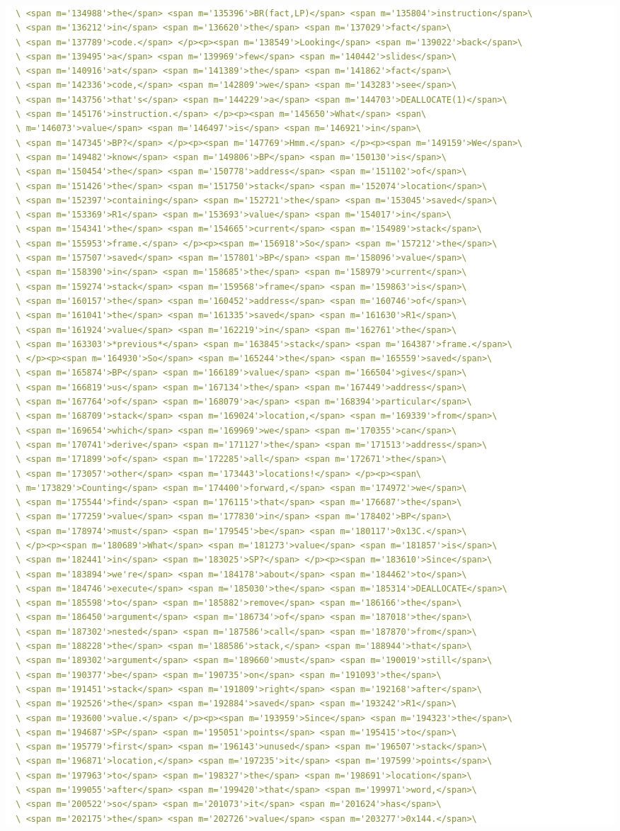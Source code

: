 ```yaml
  \ <span m='134988'>the</span> <span m='135396'>BR(fact,LP)</span> <span m='135804'>instruction</span>\
  \ <span m='136212'>in</span> <span m='136620'>the</span> <span m='137029'>fact</span>\
  \ <span m='137789'>code.</span> </p><p><span m='138549'>Looking</span> <span m='139022'>back</span>\
  \ <span m='139495'>a</span> <span m='139969'>few</span> <span m='140442'>slides</span>\
  \ <span m='140916'>at</span> <span m='141389'>the</span> <span m='141862'>fact</span>\
  \ <span m='142336'>code,</span> <span m='142809'>we</span> <span m='143283'>see</span>\
  \ <span m='143756'>that's</span> <span m='144229'>a</span> <span m='144703'>DEALLOCATE(1)</span>\
  \ <span m='145176'>instruction.</span> </p><p><span m='145650'>What</span> <span\
  \ m='146073'>value</span> <span m='146497'>is</span> <span m='146921'>in</span>\
  \ <span m='147345'>BP?</span> </p><p><span m='147769'>Hmm.</span> </p><p><span m='149159'>We</span>\
  \ <span m='149482'>know</span> <span m='149806'>BP</span> <span m='150130'>is</span>\
  \ <span m='150454'>the</span> <span m='150778'>address</span> <span m='151102'>of</span>\
  \ <span m='151426'>the</span> <span m='151750'>stack</span> <span m='152074'>location</span>\
  \ <span m='152397'>containing</span> <span m='152721'>the</span> <span m='153045'>saved</span>\
  \ <span m='153369'>R1</span> <span m='153693'>value</span> <span m='154017'>in</span>\
  \ <span m='154341'>the</span> <span m='154665'>current</span> <span m='154989'>stack</span>\
  \ <span m='155953'>frame.</span> </p><p><span m='156918'>So</span> <span m='157212'>the</span>\
  \ <span m='157507'>saved</span> <span m='157801'>BP</span> <span m='158096'>value</span>\
  \ <span m='158390'>in</span> <span m='158685'>the</span> <span m='158979'>current</span>\
  \ <span m='159274'>stack</span> <span m='159568'>frame</span> <span m='159863'>is</span>\
  \ <span m='160157'>the</span> <span m='160452'>address</span> <span m='160746'>of</span>\
  \ <span m='161041'>the</span> <span m='161335'>saved</span> <span m='161630'>R1</span>\
  \ <span m='161924'>value</span> <span m='162219'>in</span> <span m='162761'>the</span>\
  \ <span m='163303'>*previous*</span> <span m='163845'>stack</span> <span m='164387'>frame.</span>\
  \ </p><p><span m='164930'>So</span> <span m='165244'>the</span> <span m='165559'>saved</span>\
  \ <span m='165874'>BP</span> <span m='166189'>value</span> <span m='166504'>gives</span>\
  \ <span m='166819'>us</span> <span m='167134'>the</span> <span m='167449'>address</span>\
  \ <span m='167764'>of</span> <span m='168079'>a</span> <span m='168394'>particular</span>\
  \ <span m='168709'>stack</span> <span m='169024'>location,</span> <span m='169339'>from</span>\
  \ <span m='169654'>which</span> <span m='169969'>we</span> <span m='170355'>can</span>\
  \ <span m='170741'>derive</span> <span m='171127'>the</span> <span m='171513'>address</span>\
  \ <span m='171899'>of</span> <span m='172285'>all</span> <span m='172671'>the</span>\
  \ <span m='173057'>other</span> <span m='173443'>locations!</span> </p><p><span\
  \ m='173829'>Counting</span> <span m='174400'>forward,</span> <span m='174972'>we</span>\
  \ <span m='175544'>find</span> <span m='176115'>that</span> <span m='176687'>the</span>\
  \ <span m='177259'>value</span> <span m='177830'>in</span> <span m='178402'>BP</span>\
  \ <span m='178974'>must</span> <span m='179545'>be</span> <span m='180117'>0x13C.</span>\
  \ </p><p><span m='180689'>What</span> <span m='181273'>value</span> <span m='181857'>is</span>\
  \ <span m='182441'>in</span> <span m='183025'>SP?</span> </p><p><span m='183610'>Since</span>\
  \ <span m='183894'>we're</span> <span m='184178'>about</span> <span m='184462'>to</span>\
  \ <span m='184746'>execute</span> <span m='185030'>the</span> <span m='185314'>DEALLOCATE</span>\
  \ <span m='185598'>to</span> <span m='185882'>remove</span> <span m='186166'>the</span>\
  \ <span m='186450'>argument</span> <span m='186734'>of</span> <span m='187018'>the</span>\
  \ <span m='187302'>nested</span> <span m='187586'>call</span> <span m='187870'>from</span>\
  \ <span m='188228'>the</span> <span m='188586'>stack,</span> <span m='188944'>that</span>\
  \ <span m='189302'>argument</span> <span m='189660'>must</span> <span m='190019'>still</span>\
  \ <span m='190377'>be</span> <span m='190735'>on</span> <span m='191093'>the</span>\
  \ <span m='191451'>stack</span> <span m='191809'>right</span> <span m='192168'>after</span>\
  \ <span m='192526'>the</span> <span m='192884'>saved</span> <span m='193242'>R1</span>\
  \ <span m='193600'>value.</span> </p><p><span m='193959'>Since</span> <span m='194323'>the</span>\
  \ <span m='194687'>SP</span> <span m='195051'>points</span> <span m='195415'>to</span>\
  \ <span m='195779'>first</span> <span m='196143'>unused</span> <span m='196507'>stack</span>\
  \ <span m='196871'>location,</span> <span m='197235'>it</span> <span m='197599'>points</span>\
  \ <span m='197963'>to</span> <span m='198327'>the</span> <span m='198691'>location</span>\
  \ <span m='199055'>after</span> <span m='199420'>that</span> <span m='199971'>word,</span>\
  \ <span m='200522'>so</span> <span m='201073'>it</span> <span m='201624'>has</span>\
  \ <span m='202175'>the</span> <span m='202726'>value</span> <span m='203277'>0x144.</span>\
```